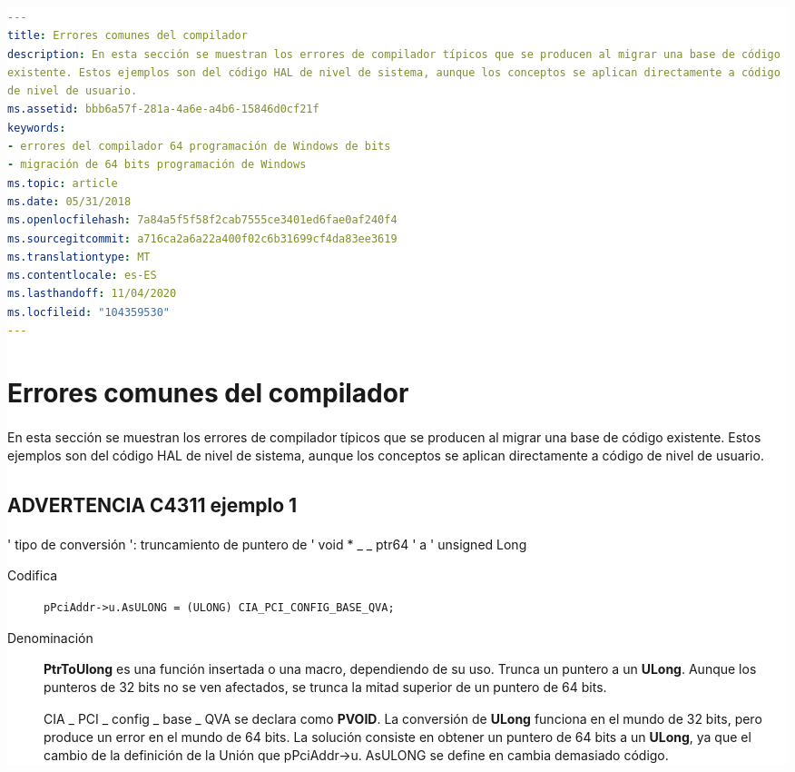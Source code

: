 ```yaml
---
title: Errores comunes del compilador
description: En esta sección se muestran los errores de compilador típicos que se producen al migrar una base de código existente. Estos ejemplos son del código HAL de nivel de sistema, aunque los conceptos se aplican directamente a código de nivel de usuario.
ms.assetid: bbb6a57f-281a-4a6e-a4b6-15846d0cf21f
keywords:
- errores del compilador 64 programación de Windows de bits
- migración de 64 bits programación de Windows
ms.topic: article
ms.date: 05/31/2018
ms.openlocfilehash: 7a84a5f5f58f2cab7555ce3401ed6fae0af240f4
ms.sourcegitcommit: a716ca2a6a22a400f02c6b31699cf4da83ee3619
ms.translationtype: MT
ms.contentlocale: es-ES
ms.lasthandoff: 11/04/2020
ms.locfileid: "104359530"
---
```

# <a name="common-compiler-errors"></a>Errores comunes del compilador

En esta sección se muestran los errores de compilador típicos que se producen al migrar una base de código existente. Estos ejemplos son del código HAL de nivel de sistema, aunque los conceptos se aplican directamente a código de nivel de usuario.

## <a name="warning-c4311-example-1"></a>ADVERTENCIA C4311 ejemplo 1

' tipo de conversión ': truncamiento de puntero de ' void \* \_ \_ ptr64 ' a ' unsigned Long

<dl> <dt>

<span id="Code"></span><span id="code"></span><span id="CODE"></span>Codifica
</dt> <dd>

`pPciAddr->u.AsULONG = (ULONG) CIA_PCI_CONFIG_BASE_QVA;`

</dd> <dt>

<span id="Description"></span><span id="description"></span><span id="DESCRIPTION"></span>Denominación
</dt> <dd>

**PtrToUlong** es una función insertada o una macro, dependiendo de su uso. Trunca un puntero a un **ULong**. Aunque los punteros de 32 bits no se ven afectados, se trunca la mitad superior de un puntero de 64 bits.

CIA \_ PCI \_ config \_ base \_ QVA se declara como **PVOID**. La conversión de **ULong** funciona en el mundo de 32 bits, pero produce un error en el mundo de 64 bits. La solución consiste en obtener un puntero de 64 bits a un **ULong**, ya que el cambio de la definición de la Unión que pPciAddr->u. AsULONG se define en cambia demasiado código.
